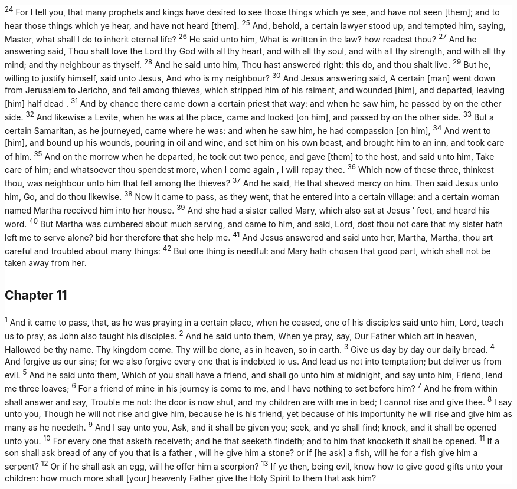 <sup>24</sup> For I tell you, that many prophets and kings have desired to see those things which ye see, and have not seen [them]; and to hear those things which ye hear, and have not heard [them].
<sup>25</sup> And, behold, a certain lawyer stood up, and tempted him, saying, Master, what shall I do to inherit eternal life?
<sup>26</sup> He said unto him, What is written in the law? how readest thou?
<sup>27</sup> And he answering said, Thou shalt love the Lord thy God with all thy heart, and with all thy soul, and with all thy strength, and with all thy mind; and thy neighbour as thyself.
<sup>28</sup> And he said unto him, Thou hast answered right: this do, and thou shalt live.
<sup>29</sup> But he, willing to justify himself, said unto Jesus, And who is my neighbour?
<sup>30</sup> And Jesus answering said, A certain [man] went down from Jerusalem to Jericho, and fell among thieves, which stripped him of his raiment, and wounded [him], and departed, leaving [him] half dead .
<sup>31</sup> And by chance there came down a certain priest that way: and when he saw him, he passed by on the other side.
<sup>32</sup> And likewise a Levite, when he was at the place, came and looked [on him], and passed by on the other side.
<sup>33</sup> But a certain Samaritan, as he journeyed, came where he was: and when he saw him, he had compassion [on him],
<sup>34</sup> And went to [him], and bound up his wounds, pouring in oil and wine, and set him on his own beast, and brought him to an inn, and took care of him.
<sup>35</sup> And on the morrow when he departed, he took out two pence, and gave [them] to the host, and said unto him, Take care of him; and whatsoever thou spendest more, when I come again , I will repay thee.
<sup>36</sup> Which now of these three, thinkest thou, was neighbour unto him that fell among the thieves?
<sup>37</sup> And he said, He that shewed mercy on him. Then said Jesus unto him, Go, and do thou likewise.
<sup>38</sup> Now it came to pass, as they went, that he entered into a certain village: and a certain woman named Martha received him into her house.
<sup>39</sup> And she had a sister called Mary, which also sat at Jesus ’ feet, and heard his word.
<sup>40</sup> But Martha was cumbered about much serving, and came to him, and said, Lord, dost thou not care that my sister hath left me to serve alone? bid her therefore that she help me.
<sup>41</sup> And Jesus answered and said unto her, Martha, Martha, thou art careful and troubled about many things:
<sup>42</sup> But one thing is needful: and Mary hath chosen that good part, which shall not be taken away from her.
## Chapter 11

<sup>1</sup> And it came to pass, that, as he was praying in a certain place, when he ceased, one of his disciples said unto him, Lord, teach us to pray, as John also taught his disciples.
<sup>2</sup> And he said unto them, When ye pray, say, Our Father which art in heaven, Hallowed be thy name. Thy kingdom come. Thy will be done, as in heaven, so in earth.
<sup>3</sup> Give us day by day our daily bread.
<sup>4</sup> And forgive us our sins; for we also forgive every one that is indebted to us. And lead us not into temptation; but deliver us from evil.
<sup>5</sup> And he said unto them, Which of you shall have a friend, and shall go unto him at midnight, and say unto him, Friend, lend me three loaves;
<sup>6</sup> For a friend of mine in his journey is come to me, and I have nothing to set before him?
<sup>7</sup> And he from within shall answer and say, Trouble me not: the door is now shut, and my children are with me in bed; I cannot rise and give thee.
<sup>8</sup> I say unto you, Though he will not rise and give him, because he is his friend, yet because of his importunity he will rise and give him as many as he needeth.
<sup>9</sup> And I say unto you, Ask, and it shall be given you; seek, and ye shall find; knock, and it shall be opened unto you.
<sup>10</sup> For every one that asketh receiveth; and he that seeketh findeth; and to him that knocketh it shall be opened.
<sup>11</sup> If a son shall ask bread of any of you that is a father , will he give him a stone? or if [he ask] a fish, will he for a fish give him a serpent?
<sup>12</sup> Or if he shall ask an egg, will he offer him a scorpion?
<sup>13</sup> If ye then, being evil, know how to give good gifts unto your children: how much more shall [your] heavenly Father give the Holy Spirit to them that ask him?